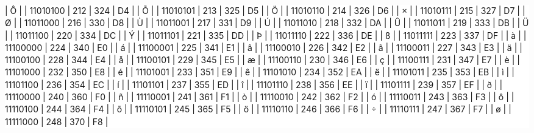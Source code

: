 | Ô         |                       | 11010100     | 212           | 324         | D4           |
| Õ         |                       | 11010101     | 213           | 325         | D5           |
| Ö         |                       | 11010110     | 214           | 326         | D6           |
| ×         |                       | 11010111     | 215           | 327         | D7           |
| Ø         |                       | 11011000     | 216           | 330         | D8           |
| Ù         |                       | 11011001     | 217           | 331         | D9           |
| Ú         |                       | 11011010     | 218           | 332         | DA           |
| Û         |                       | 11011011     | 219           | 333         | DB           |
| Ü         |                       | 11011100     | 220           | 334         | DC           |
| Ý         |                       | 11011101     | 221           | 335         | DD           |
| Þ         |                       | 11011110     | 222           | 336         | DE           |
| ß         |                       | 11011111     | 223           | 337         | DF           |
| à         |                       | 11100000     | 224           | 340         | E0           |
| á         |                       | 11100001     | 225           | 341         | E1           |
| â         |                       | 11100010     | 226           | 342         | E2           |
| ã         |                       | 11100011     | 227           | 343         | E3           |
| ä         |                       | 11100100     | 228           | 344         | E4           |
| å         |                       | 11100101     | 229           | 345         | E5           |
| æ         |                       | 11100110     | 230           | 346         | E6           |
| ç         |                       | 11100111     | 231           | 347         | E7           |
| è         |                       | 11101000     | 232           | 350         | E8           |
| é         |                       | 11101001     | 233           | 351         | E9           |
| ê         |                       | 11101010     | 234           | 352         | EA           |
| ë         |                       | 11101011     | 235           | 353         | EB           |
| ì         |                       | 11101100     | 236           | 354         | EC           |
| í         |                       | 11101101     | 237           | 355         | ED           |
| î         |                       | 11101110     | 238           | 356         | EE           |
| ï         |                       | 11101111     | 239           | 357         | EF           |
| ð         |                       | 11110000     | 240           | 360         | F0           |
| ñ         |                       | 11110001     | 241           | 361         | F1           |
| ò         |                       | 11110010     | 242           | 362         | F2           |
| ó         |                       | 11110011     | 243           | 363         | F3           |
| ô         |                       | 11110100     | 244           | 364         | F4           |
| õ         |                       | 11110101     | 245           | 365         | F5           |
| ö         |                       | 11110110     | 246           | 366         | F6           |
| ÷         |                       | 11110111     | 247           | 367         | F7           |
| ø         |                       | 11111000     | 248           | 370         | F8           |